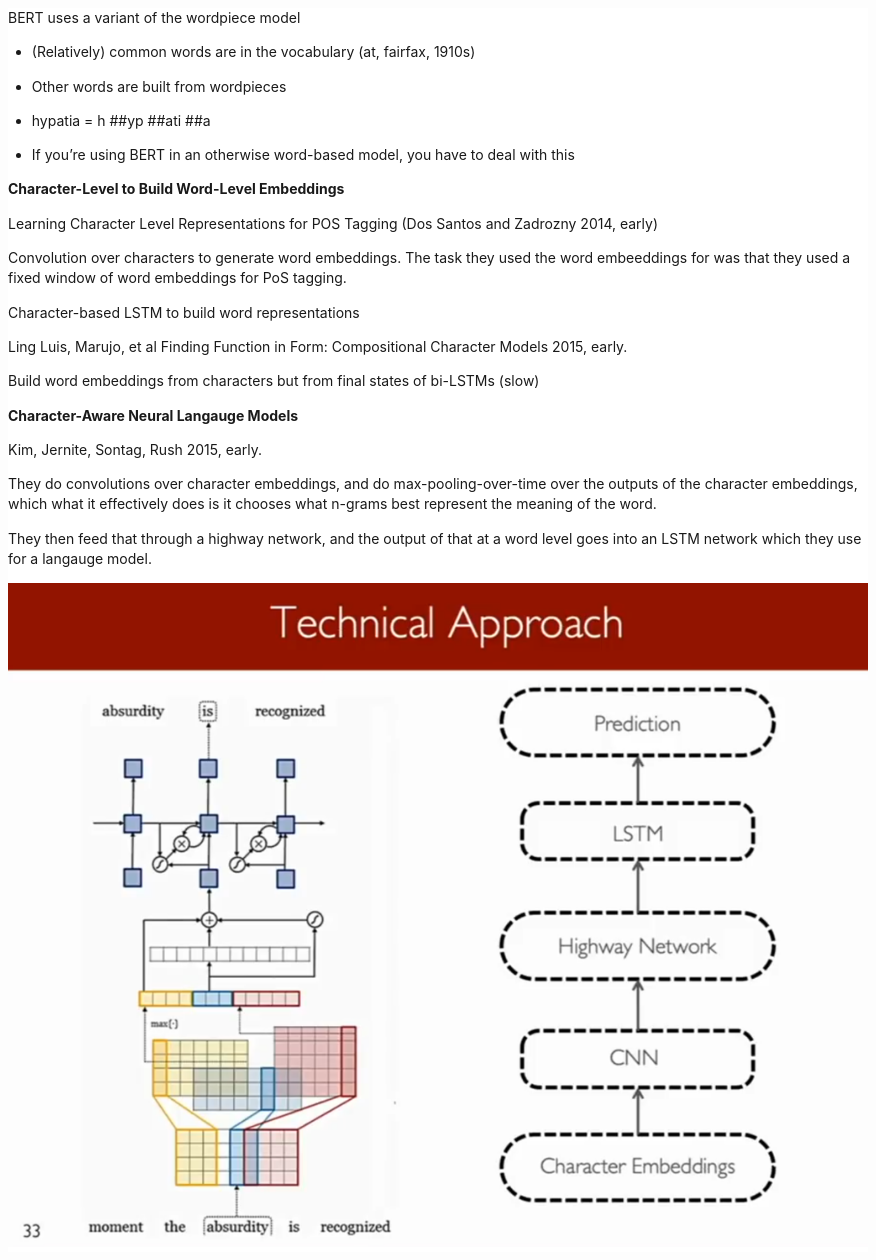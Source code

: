 BERT uses a variant of the wordpiece model

- (Relatively) common words are in the vocabulary (at, fairfax, 1910s)

- Other words are built from wordpieces

 - hypatia = h \#\#yp \#\#ati \#\#a

- If you’re using BERT in an otherwise word-based model, you have to deal with this

**Character-Level to Build Word-Level Embeddings**

Learning Character Level Representations for POS Tagging (Dos Santos and Zadrozny 2014, early)

Convolution over characters to generate word embeddings. The task they used the word embeeddings for was that they used a fixed window of word embeddings for PoS tagging.

Character-based LSTM to build word representations

Ling Luis, Marujo, et al Finding Function in Form: Compositional Character Models 2015, early.

Build word embeddings from characters but from final states of bi-LSTMs (slow)

**Character-Aware Neural Langauge Models**

Kim, Jernite, Sontag, Rush 2015, early.

They do convolutions over character embeddings, and do max-pooling-over-time over the outputs of the character embeddings, which what it effectively does is it chooses what n-grams best represent the meaning of the word.

They then feed that through a highway network, and the output of that at a word level goes into an LSTM network which they use for a langauge model. 

![Screenshot 2020-01-25 at 1.54.56 PM.png](/assets/blog_resources/FEC0D8D7150E1A14B87D48F0EE854060.png)
